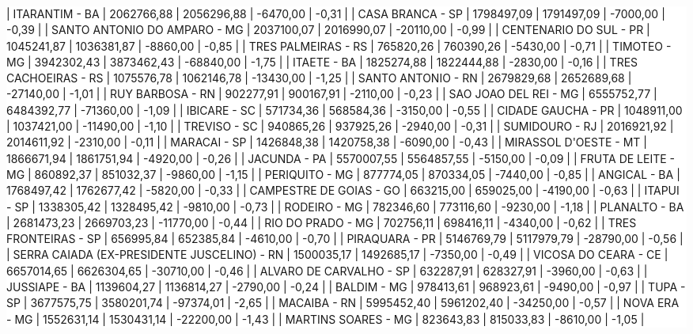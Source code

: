 | ITARANTIM - BA | 2062766,88 | 2056296,88 | -6470,00 | -0,31 |
| CASA BRANCA - SP | 1798497,09 | 1791497,09 | -7000,00 | -0,39 |
| SANTO ANTONIO DO AMPARO - MG | 2037100,07 | 2016990,07 | -20110,00 | -0,99 |
| CENTENARIO DO SUL - PR | 1045241,87 | 1036381,87 | -8860,00 | -0,85 |
| TRES PALMEIRAS - RS | 765820,26 | 760390,26 | -5430,00 | -0,71 |
| TIMOTEO - MG | 3942302,43 | 3873462,43 | -68840,00 | -1,75 |
| ITAETE - BA | 1825274,88 | 1822444,88 | -2830,00 | -0,16 |
| TRES CACHOEIRAS - RS | 1075576,78 | 1062146,78 | -13430,00 | -1,25 |
| SANTO ANTONIO - RN | 2679829,68 | 2652689,68 | -27140,00 | -1,01 |
| RUY BARBOSA - RN | 902277,91 | 900167,91 | -2110,00 | -0,23 |
| SAO JOAO DEL REI - MG | 6555752,77 | 6484392,77 | -71360,00 | -1,09 |
| IBICARE - SC | 571734,36 | 568584,36 | -3150,00 | -0,55 |
| CIDADE GAUCHA - PR | 1048911,00 | 1037421,00 | -11490,00 | -1,10 |
| TREVISO - SC | 940865,26 | 937925,26 | -2940,00 | -0,31 |
| SUMIDOURO - RJ | 2016921,92 | 2014611,92 | -2310,00 | -0,11 |
| MARACAI - SP | 1426848,38 | 1420758,38 | -6090,00 | -0,43 |
| MIRASSOL D'OESTE - MT | 1866671,94 | 1861751,94 | -4920,00 | -0,26 |
| JACUNDA - PA | 5570007,55 | 5564857,55 | -5150,00 | -0,09 |
| FRUTA DE LEITE - MG | 860892,37 | 851032,37 | -9860,00 | -1,15 |
| PERIQUITO - MG | 877774,05 | 870334,05 | -7440,00 | -0,85 |
| ANGICAL - BA | 1768497,42 | 1762677,42 | -5820,00 | -0,33 |
| CAMPESTRE DE GOIAS - GO | 663215,00 | 659025,00 | -4190,00 | -0,63 |
| ITAPUI - SP | 1338305,42 | 1328495,42 | -9810,00 | -0,73 |
| RODEIRO - MG | 782346,60 | 773116,60 | -9230,00 | -1,18 |
| PLANALTO - BA | 2681473,23 | 2669703,23 | -11770,00 | -0,44 |
| RIO DO PRADO - MG | 702756,11 | 698416,11 | -4340,00 | -0,62 |
| TRES FRONTEIRAS - SP | 656995,84 | 652385,84 | -4610,00 | -0,70 |
| PIRAQUARA - PR | 5146769,79 | 5117979,79 | -28790,00 | -0,56 |
| SERRA CAIADA (EX-PRESIDENTE JUSCELINO) - RN | 1500035,17 | 1492685,17 | -7350,00 | -0,49 |
| VICOSA DO CEARA - CE | 6657014,65 | 6626304,65 | -30710,00 | -0,46 |
| ALVARO DE CARVALHO - SP | 632287,91 | 628327,91 | -3960,00 | -0,63 |
| JUSSIAPE - BA | 1139604,27 | 1136814,27 | -2790,00 | -0,24 |
| BALDIM - MG | 978413,61 | 968923,61 | -9490,00 | -0,97 |
| TUPA - SP | 3677575,75 | 3580201,74 | -97374,01 | -2,65 |
| MACAIBA - RN | 5995452,40 | 5961202,40 | -34250,00 | -0,57 |
| NOVA ERA - MG | 1552631,14 | 1530431,14 | -22200,00 | -1,43 |
| MARTINS SOARES - MG | 823643,83 | 815033,83 | -8610,00 | -1,05 |